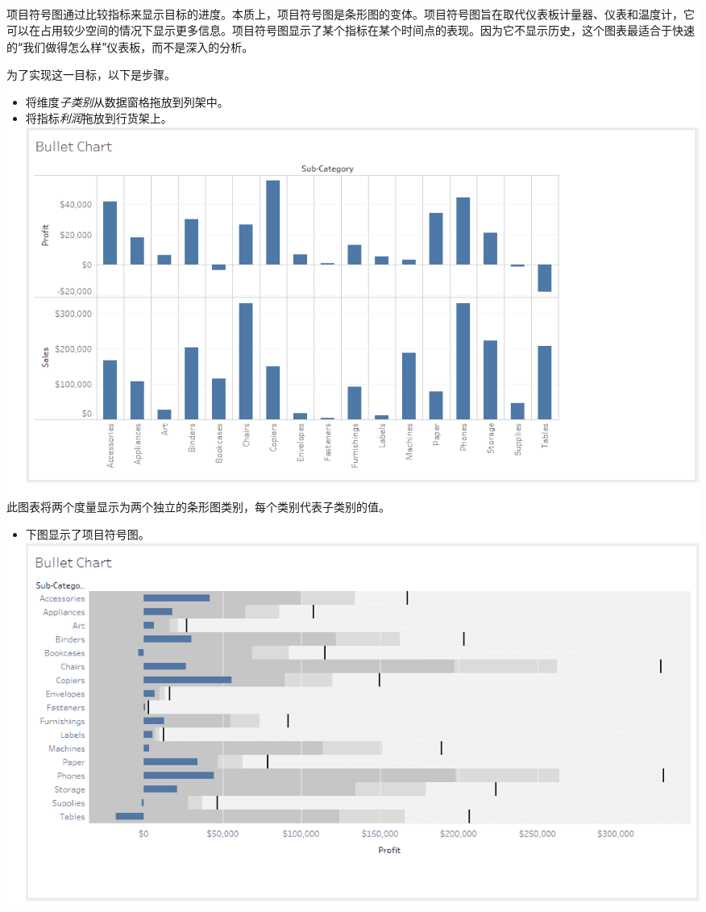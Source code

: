 项目符号图通过比较指标来显示目标的进度。本质上，项目符号图是条形图的变体。项目符号图旨在取代仪表板计量器、仪表和温度计，它可以在占用较少空间的情况下显示更多信息。项目符号图显示了某个指标在某个时间点的表现。因为它不显示历史，这个图表最适合于快速的“我们做得怎么样”仪表板，而不是深入的分析。

为了实现这一目标，以下是步骤。

*   将维度*子类别*从数据窗格拖放到列架中。
*   将指标*利润*拖放到行货架上。![Bullet Chart - Tableau Charts - Edureka](img/4e4659f51db9486aa3c5b3f7ceedfc30.png)

此图表将两个度量显示为两个独立的条形图类别，每个类别代表子类别的值。

*   下图显示了项目符号图。![Bullet Chart Final - Tableau Charts - Edureka](img/1f02f0bc4344ef62776df070e0e91c2b.png)
